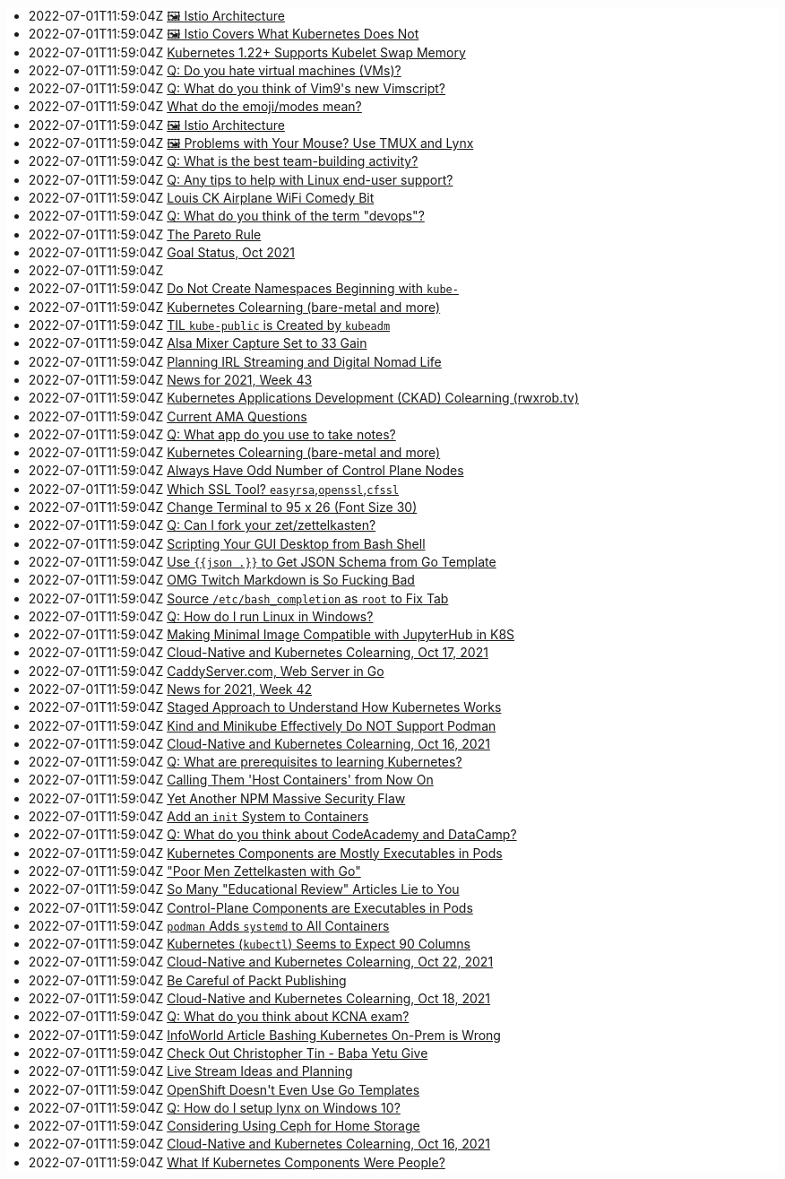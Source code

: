 * 2022-07-01T11:59:04Z [🖼️  Istio Architecture](/433)
* 2022-07-01T11:59:04Z [🖼️  Istio Covers What Kubernetes Does Not](/604)
* 2022-07-01T11:59:04Z [Kubernetes 1.22+ Supports Kubelet Swap Memory](/1092)
* 2022-07-01T11:59:04Z [Q: Do you hate virtual machines (VMs)?](/975)
* 2022-07-01T11:59:04Z [Q: What do you think of Vim9's new Vimscript?](/278)
* 2022-07-01T11:59:04Z [What do the emoji/modes mean?](/381)
* 2022-07-01T11:59:04Z [🖼️  Istio Architecture](/1113)
* 2022-07-01T11:59:04Z [🖼️  Problems with Your Mouse? Use TMUX and Lynx](/740)
* 2022-07-01T11:59:04Z [Q: What is the best team-building activity?](/159)
* 2022-07-01T11:59:04Z [Q: Any tips to help with Linux end-user support?](/1098)
* 2022-07-01T11:59:04Z [Louis CK Airplane WiFi Comedy Bit](/265)
* 2022-07-01T11:59:04Z [Q: What do you think of the term "devops"?](/808)
* 2022-07-01T11:59:04Z [The Pareto Rule](/738)
* 2022-07-01T11:59:04Z [Goal Status, Oct 2021](/1372)
* 2022-07-01T11:59:04Z [](/430)
* 2022-07-01T11:59:04Z [Do Not Create Namespaces Beginning with `kube-`](/151)
* 2022-07-01T11:59:04Z [Kubernetes Colearning (bare-metal and more)](/574)
* 2022-07-01T11:59:04Z [TIL `kube-public` is Created by `kubeadm`](/325)
* 2022-07-01T11:59:04Z [Alsa Mixer Capture Set to 33 Gain](/295)
* 2022-07-01T11:59:04Z [Planning IRL Streaming and Digital Nomad Life](/19)
* 2022-07-01T11:59:04Z [News for 2021, Week 43](/306)
* 2022-07-01T11:59:04Z [Kubernetes Applications Development (CKAD) Colearning (rwxrob.tv)](/520)
* 2022-07-01T11:59:04Z [Current AMA Questions](/1620)
* 2022-07-01T11:59:04Z [Q: What app do you use to take notes?](/1221)
* 2022-07-01T11:59:04Z [Kubernetes Colearning (bare-metal and more)](/695)
* 2022-07-01T11:59:04Z [Always Have Odd Number of Control Plane Nodes](/1062)
* 2022-07-01T11:59:04Z [Which SSL Tool? `easyrsa`,`openssl`,`cfssl`](/1679)
* 2022-07-01T11:59:04Z [Change Terminal to 95 x 26 (Font Size 30)](/1470)
* 2022-07-01T11:59:04Z [Q: Can I fork your zet/zettelkasten?](/478)
* 2022-07-01T11:59:04Z [Scripting Your GUI Desktop from Bash Shell](/1193)
* 2022-07-01T11:59:04Z [Use `{{json .}}` to Get JSON Schema from Go Template](/1475)
* 2022-07-01T11:59:04Z [OMG Twitch Markdown is So Fucking Bad](/399)
* 2022-07-01T11:59:04Z [Source `/etc/bash_completion` as `root` to Fix Tab](/1322)
* 2022-07-01T11:59:04Z [Q: How do I run Linux in Windows?](/406)
* 2022-07-01T11:59:04Z [Making Minimal Image Compatible with JupyterHub in K8S](/226)
* 2022-07-01T11:59:04Z [Cloud-Native and Kubernetes Colearning, Oct 17, 2021](/1478)
* 2022-07-01T11:59:04Z [CaddyServer.com, Web Server in Go](/530)
* 2022-07-01T11:59:04Z [News for 2021, Week 42](/78)
* 2022-07-01T11:59:04Z [Staged Approach to Understand How Kubernetes Works](/903)
* 2022-07-01T11:59:04Z [Kind and Minikube Effectively Do NOT Support Podman](/1354)
* 2022-07-01T11:59:04Z [Cloud-Native and Kubernetes Colearning, Oct 16, 2021](/408)
* 2022-07-01T11:59:04Z [Q: What are prerequisites to learning Kubernetes?](/644)
* 2022-07-01T11:59:04Z [Calling Them 'Host Containers' from Now On](/628)
* 2022-07-01T11:59:04Z [Yet Another NPM Massive Security Flaw](/1291)
* 2022-07-01T11:59:04Z [Add an `init` System to Containers](/883)
* 2022-07-01T11:59:04Z [Q: What do you think about CodeAcademy and DataCamp?](/961)
* 2022-07-01T11:59:04Z [Kubernetes Components are Mostly Executables in Pods](/1658)
* 2022-07-01T11:59:04Z ["Poor Men Zettelkasten with Go"](/192)
* 2022-07-01T11:59:04Z [So Many "Educational Review" Articles Lie to You](/1216)
* 2022-07-01T11:59:04Z [Control-Plane Components are Executables in Pods](/789)
* 2022-07-01T11:59:04Z [`podman` Adds `systemd` to All Containers](/777)
* 2022-07-01T11:59:04Z [Kubernetes (`kubectl`) Seems to Expect 90 Columns](/1313)
* 2022-07-01T11:59:04Z [Cloud-Native and Kubernetes Colearning, Oct 22, 2021](/1314)
* 2022-07-01T11:59:04Z [Be Careful of Packt Publishing](/1441)
* 2022-07-01T11:59:04Z [Cloud-Native and Kubernetes Colearning, Oct 18, 2021](/948)
* 2022-07-01T11:59:04Z [Q: What do you think about KCNA exam?](/953)
* 2022-07-01T11:59:04Z [InfoWorld Article Bashing Kubernetes On-Prem is Wrong](/542)
* 2022-07-01T11:59:04Z [Check Out Christopher Tin - Baba Yetu Give](/669)
* 2022-07-01T11:59:04Z [Live Stream Ideas and Planning](/1611)
* 2022-07-01T11:59:04Z [OpenShift Doesn't Even Use Go Templates](/1334)
* 2022-07-01T11:59:04Z [Q: How do I setup lynx on Windows 10?](/761)
* 2022-07-01T11:59:04Z [Considering Using Ceph for Home Storage](/1302)
* 2022-07-01T11:59:04Z [Cloud-Native and Kubernetes Colearning, Oct 16, 2021](/896)
* 2022-07-01T11:59:04Z [What If Kubernetes Components Were People?](/383)